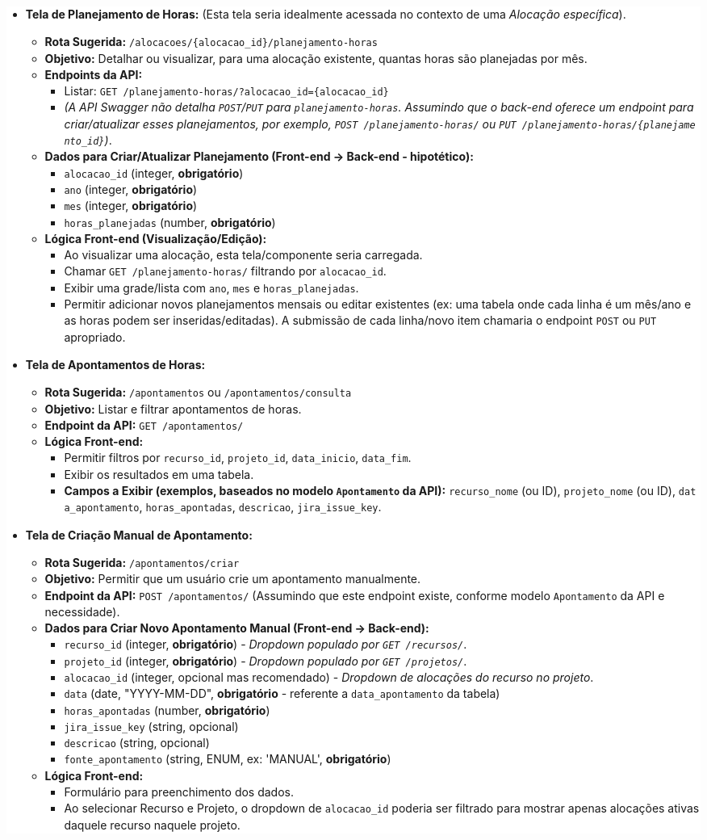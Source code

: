 * **Tela de Planejamento de Horas:** (Esta tela seria idealmente acessada no contexto de uma *Alocação específica*).
    * **Rota Sugerida:** `/alocacoes/{alocacao_id}/planejamento-horas`
    * **Objetivo:** Detalhar ou visualizar, para uma alocação existente, quantas horas são planejadas por mês.
    * **Endpoints da API:**
        * Listar: `GET /planejamento-horas/?alocacao_id={alocacao_id}`
        * *(A API Swagger não detalha `POST`/`PUT` para `planejamento-horas`. Assumindo que o back-end oferece um endpoint para criar/atualizar esses planejamentos, por exemplo, `POST /planejamento-horas/` ou `PUT /planejamento-horas/{planejamento_id}`)*.
    * **Dados para Criar/Atualizar Planejamento (Front-end -> Back-end - hipotético):**
        * `alocacao_id` (integer, **obrigatório**)
        * `ano` (integer, **obrigatório**)
        * `mes` (integer, **obrigatório**)
        * `horas_planejadas` (number, **obrigatório**)
    * **Lógica Front-end (Visualização/Edição):**
        * Ao visualizar uma alocação, esta tela/componente seria carregada.
        * Chamar `GET /planejamento-horas/` filtrando por `alocacao_id`.
        * Exibir uma grade/lista com `ano`, `mes` e `horas_planejadas`.
        * Permitir adicionar novos planejamentos mensais ou editar existentes (ex: uma tabela onde cada linha é um mês/ano e as horas podem ser inseridas/editadas). A submissão de cada linha/novo item chamaria o endpoint `POST` ou `PUT` apropriado.

* **Tela de Apontamentos de Horas:**
    * **Rota Sugerida:** `/apontamentos` ou `/apontamentos/consulta`
    * **Objetivo:** Listar e filtrar apontamentos de horas.
    * **Endpoint da API:** `GET /apontamentos/`
    * **Lógica Front-end:**
        * Permitir filtros por `recurso_id`, `projeto_id`, `data_inicio`, `data_fim`.
        * Exibir os resultados em uma tabela.
        * **Campos a Exibir (exemplos, baseados no modelo `Apontamento` da API):** `recurso_nome` (ou ID), `projeto_nome` (ou ID), `data_apontamento`, `horas_apontadas`, `descricao`, `jira_issue_key`.

* **Tela de Criação Manual de Apontamento:**
    * **Rota Sugerida:** `/apontamentos/criar`
    * **Objetivo:** Permitir que um usuário crie um apontamento manualmente.
    * **Endpoint da API:** `POST /apontamentos/` (Assumindo que este endpoint existe, conforme modelo `Apontamento` da API e necessidade).
    * **Dados para Criar Novo Apontamento Manual (Front-end -> Back-end):**
        * `recurso_id` (integer, **obrigatório**) - *Dropdown populado por `GET /recursos/`*.
        * `projeto_id` (integer, **obrigatório**) - *Dropdown populado por `GET /projetos/`*.
        * `alocacao_id` (integer, opcional mas recomendado) - *Dropdown de alocações do recurso no projeto*.
        * `data` (date, "YYYY-MM-DD", **obrigatório** - referente a `data_apontamento` da tabela)
        * `horas_apontadas` (number, **obrigatório**)
        * `jira_issue_key` (string, opcional)
        * `descricao` (string, opcional)
        * `fonte_apontamento` (string, ENUM, ex: 'MANUAL', **obrigatório**)
    * **Lógica Front-end:**
        * Formulário para preenchimento dos dados.
        * Ao selecionar Recurso e Projeto, o dropdown de `alocacao_id` poderia ser filtrado para mostrar apenas alocações ativas daquele recurso naquele projeto.
